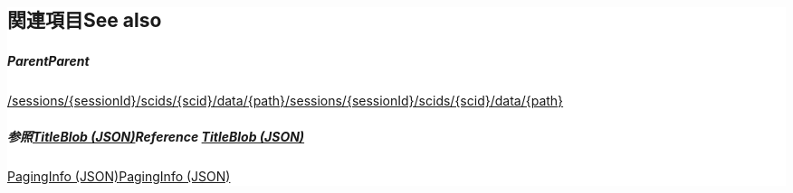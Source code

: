    
<a id="ID4EOCAC"></a>

 
## <a name="see-also"></a><span data-ttu-id="9f59f-205">関連項目</span><span class="sxs-lookup"><span data-stu-id="9f59f-205">See also</span></span>
 
<a id="ID4EQCAC"></a>

 
##### <a name="parent"></a><span data-ttu-id="9f59f-206">Parent</span><span class="sxs-lookup"><span data-stu-id="9f59f-206">Parent</span></span>  

[<span data-ttu-id="9f59f-207">/sessions/{sessionId}/scids/{scid}/data/{path}</span><span class="sxs-lookup"><span data-stu-id="9f59f-207">/sessions/{sessionId}/scids/{scid}/data/{path}</span></span>](uri-sessionssessionidscidssciddatapath.md)

  
<a id="ID4E3CAC"></a>

 
##### <a name="reference--titleblob-jsonjsonjson-titleblobmd"></a><span data-ttu-id="9f59f-208">参照[TitleBlob (JSON)](../../json/json-titleblob.md)</span><span class="sxs-lookup"><span data-stu-id="9f59f-208">Reference  [TitleBlob (JSON)](../../json/json-titleblob.md)</span></span>

 [<span data-ttu-id="9f59f-209">PagingInfo (JSON)</span><span class="sxs-lookup"><span data-stu-id="9f59f-209">PagingInfo (JSON)</span></span>](../../json/json-paginginfo.md)

   